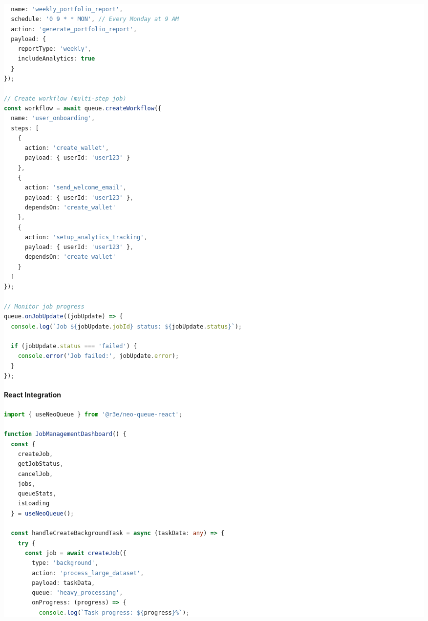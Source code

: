 ```typescript
  name: 'weekly_portfolio_report',
  schedule: '0 9 * * MON', // Every Monday at 9 AM
  action: 'generate_portfolio_report',
  payload: {
    reportType: 'weekly',
    includeAnalytics: true
  }
});

// Create workflow (multi-step job)
const workflow = await queue.createWorkflow({
  name: 'user_onboarding',
  steps: [
    {
      action: 'create_wallet',
      payload: { userId: 'user123' }
    },
    {
      action: 'send_welcome_email',
      payload: { userId: 'user123' },
      dependsOn: 'create_wallet'
    },
    {
      action: 'setup_analytics_tracking',
      payload: { userId: 'user123' },
      dependsOn: 'create_wallet'
    }
  ]
});

// Monitor job progress
queue.onJobUpdate((jobUpdate) => {
  console.log(`Job ${jobUpdate.jobId} status: ${jobUpdate.status}`);
  
  if (jobUpdate.status === 'failed') {
    console.error('Job failed:', jobUpdate.error);
  }
});
```

#### **React Integration**
```typescript
import { useNeoQueue } from '@r3e/neo-queue-react';

function JobManagementDashboard() {
  const {
    createJob,
    getJobStatus,
    cancelJob,
    jobs,
    queueStats,
    isLoading
  } = useNeoQueue();

  const handleCreateBackgroundTask = async (taskData: any) => {
    try {
      const job = await createJob({
        type: 'background',
        action: 'process_large_dataset',
        payload: taskData,
        queue: 'heavy_processing',
        onProgress: (progress) => {
          console.log(`Task progress: ${progress}%`);
```